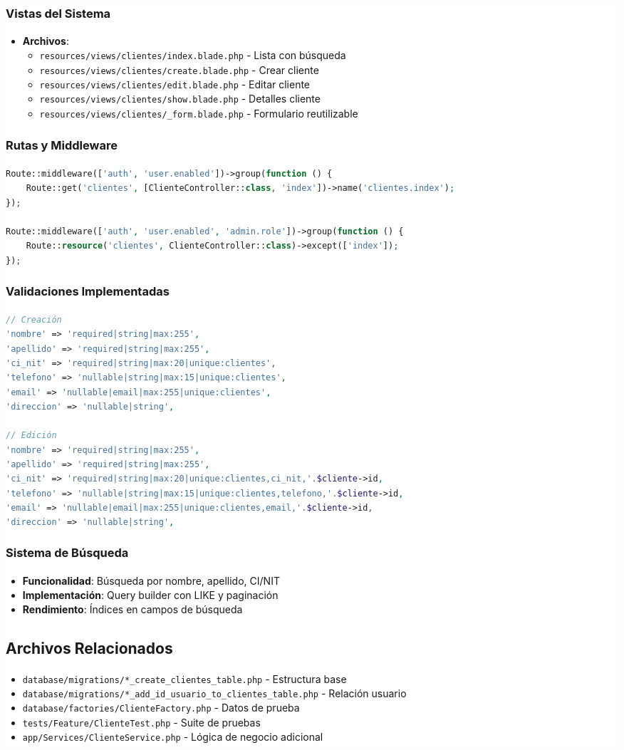 ### Vistas del Sistema
- **Archivos**:
  - `resources/views/clientes/index.blade.php` - Lista con búsqueda
  - `resources/views/clientes/create.blade.php` - Crear cliente
  - `resources/views/clientes/edit.blade.php` - Editar cliente
  - `resources/views/clientes/show.blade.php` - Detalles cliente
  - `resources/views/clientes/_form.blade.php` - Formulario reutilizable

### Rutas y Middleware
```php
Route::middleware(['auth', 'user.enabled'])->group(function () {
    Route::get('clientes', [ClienteController::class, 'index'])->name('clientes.index');
});

Route::middleware(['auth', 'user.enabled', 'admin.role'])->group(function () {
    Route::resource('clientes', ClienteController::class)->except(['index']);
});
```

### Validaciones Implementadas
```php
// Creación
'nombre' => 'required|string|max:255',
'apellido' => 'required|string|max:255',
'ci_nit' => 'required|string|max:20|unique:clientes',
'telefono' => 'nullable|string|max:15|unique:clientes',
'email' => 'nullable|email|max:255|unique:clientes',
'direccion' => 'nullable|string',

// Edición
'nombre' => 'required|string|max:255',
'apellido' => 'required|string|max:255',
'ci_nit' => 'required|string|max:20|unique:clientes,ci_nit,'.$cliente->id,
'telefono' => 'nullable|string|max:15|unique:clientes,telefono,'.$cliente->id,
'email' => 'nullable|email|max:255|unique:clientes,email,'.$cliente->id,
'direccion' => 'nullable|string',
```

### Sistema de Búsqueda
- **Funcionalidad**: Búsqueda por nombre, apellido, CI/NIT
- **Implementación**: Query builder con LIKE y paginación
- **Rendimiento**: Índices en campos de búsqueda

## Archivos Relacionados
- `database/migrations/*_create_clientes_table.php` - Estructura base
- `database/migrations/*_add_id_usuario_to_clientes_table.php` - Relación usuario
- `database/factories/ClienteFactory.php` - Datos de prueba
- `tests/Feature/ClienteTest.php` - Suite de pruebas
- `app/Services/ClienteService.php` - Lógica de negocio adicional
